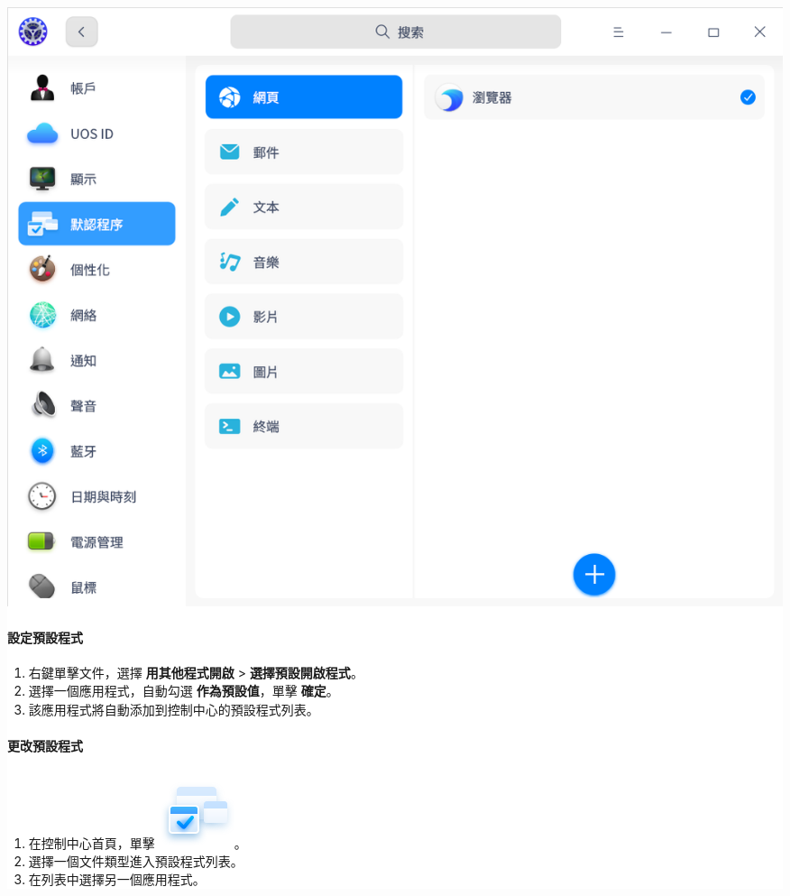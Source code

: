 ![0|default](fig/p_ccnavigation.png)

#### 設定預設程式

1. 右鍵單擊文件，選擇 **用其他程式開啟** > **選擇預設開啟程式**。
2. 選擇一個應用程式，自動勾選 **作為預設值**，單擊 **確定**。
3. 該應用程式將自動添加到控制中心的預設程式列表。

#### 更改預設程式

1. 在控制中心首頁，單擊 ![default_applications_normal](../common/default_applications_normal.svg)。
2. 選擇一個文件類型進入預設程式列表。
3. 在列表中選擇另一個應用程式。
